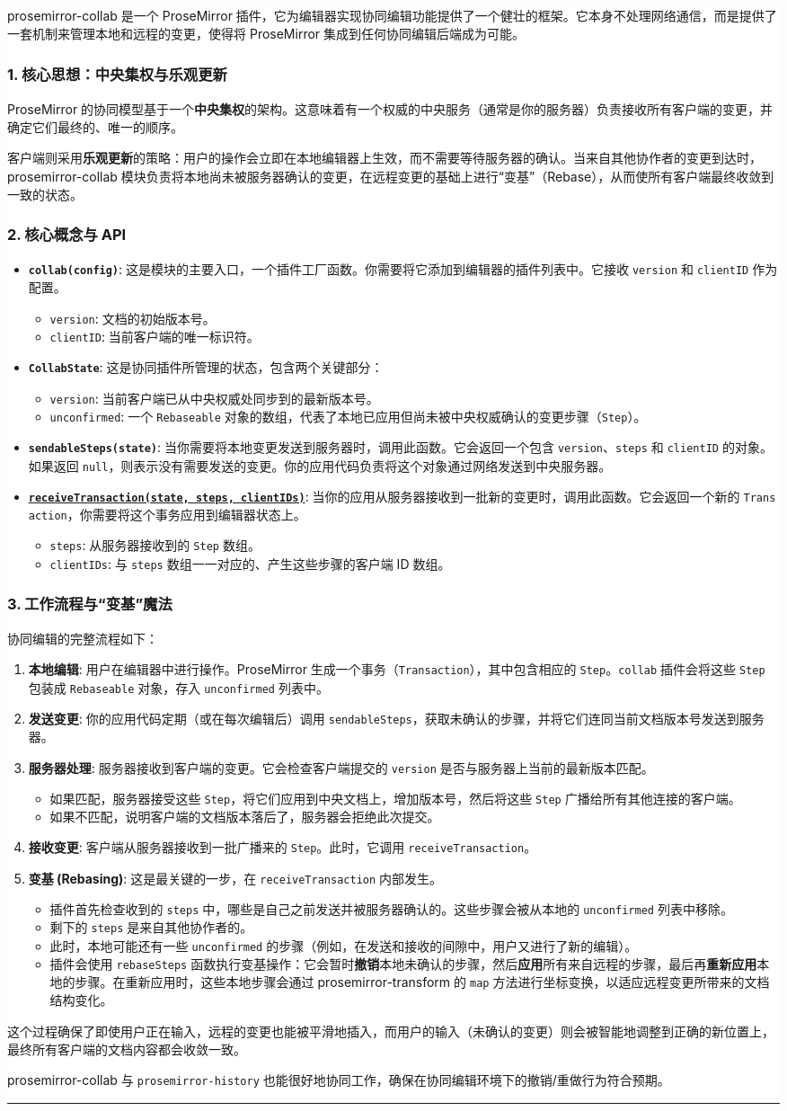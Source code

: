 prosemirror-collab 是一个 ProseMirror 插件，它为编辑器实现协同编辑功能提供了一个健壮的框架。它本身不处理网络通信，而是提供了一套机制来管理本地和远程的变更，使得将 ProseMirror 集成到任何协同编辑后端成为可能。

### 1. 核心思想：中央集权与乐观更新

ProseMirror 的协同模型基于一个**中央集权**的架构。这意味着有一个权威的中央服务（通常是你的服务器）负责接收所有客户端的变更，并确定它们最终的、唯一的顺序。

客户端则采用**乐观更新**的策略：用户的操作会立即在本地编辑器上生效，而不需要等待服务器的确认。当来自其他协作者的变更到达时，prosemirror-collab 模块负责将本地尚未被服务器确认的变更，在远程变更的基础上进行“变基”（Rebase），从而使所有客户端最终收敛到一致的状态。

### 2. 核心概念与 API

- **`collab(config)`**: 这是模块的主要入口，一个插件工厂函数。你需要将它添加到编辑器的插件列表中。它接收 `version` 和 `clientID` 作为配置。

  - `version`: 文档的初始版本号。
  - `clientID`: 当前客户端的唯一标识符。

- **`CollabState`**: 这是协同插件所管理的状态，包含两个关键部分：

  - `version`: 当前客户端已从中央权威处同步到的最新版本号。
  - `unconfirmed`: 一个 `Rebaseable` 对象的数组，代表了本地已应用但尚未被中央权威确认的变更步骤（`Step`）。

- **`sendableSteps(state)`**: 当你需要将本地变更发送到服务器时，调用此函数。它会返回一个包含 `version`、`steps` 和 `clientID` 的对象。如果返回 `null`，则表示没有需要发送的变更。你的应用代码负责将这个对象通过网络发送到中央服务器。

- **[`receiveTransaction(state, steps, clientIDs)`](prosemirror-collab/src/collab.ts)**: 当你的应用从服务器接收到一批新的变更时，调用此函数。它会返回一个新的 `Transaction`，你需要将这个事务应用到编辑器状态上。
  - `steps`: 从服务器接收到的 `Step` 数组。
  - `clientIDs`: 与 `steps` 数组一一对应的、产生这些步骤的客户端 ID 数组。

### 3. 工作流程与“变基”魔法

协同编辑的完整流程如下：

1.  **本地编辑**: 用户在编辑器中进行操作。ProseMirror 生成一个事务（`Transaction`），其中包含相应的 `Step`。`collab` 插件会将这些 `Step` 包装成 `Rebaseable` 对象，存入 `unconfirmed` 列表中。

2.  **发送变更**: 你的应用代码定期（或在每次编辑后）调用 `sendableSteps`，获取未确认的步骤，并将它们连同当前文档版本号发送到服务器。

3.  **服务器处理**: 服务器接收到客户端的变更。它会检查客户端提交的 `version` 是否与服务器上当前的最新版本匹配。

    - 如果匹配，服务器接受这些 `Step`，将它们应用到中央文档上，增加版本号，然后将这些 `Step` 广播给所有其他连接的客户端。
    - 如果不匹配，说明客户端的文档版本落后了，服务器会拒绝此次提交。

4.  **接收变更**: 客户端从服务器接收到一批广播来的 `Step`。此时，它调用 `receiveTransaction`。

5.  **变基 (Rebasing)**: 这是最关键的一步，在 `receiveTransaction` 内部发生。
    - 插件首先检查收到的 `steps` 中，哪些是自己之前发送并被服务器确认的。这些步骤会被从本地的 `unconfirmed` 列表中移除。
    - 剩下的 `steps` 是来自其他协作者的。
    - 此时，本地可能还有一些 `unconfirmed` 的步骤（例如，在发送和接收的间隙中，用户又进行了新的编辑）。
    - 插件会使用 `rebaseSteps` 函数执行变基操作：它会暂时**撤销**本地未确认的步骤，然后**应用**所有来自远程的步骤，最后再**重新应用**本地的步骤。在重新应用时，这些本地步骤会通过 prosemirror-transform 的 `map` 方法进行坐标变换，以适应远程变更所带来的文档结构变化。

这个过程确保了即使用户正在输入，远程的变更也能被平滑地插入，而用户的输入（未确认的变更）则会被智能地调整到正确的新位置上，最终所有客户端的文档内容都会收敛一致。

prosemirror-collab 与 `prosemirror-history` 也能很好地协同工作，确保在协同编辑环境下的撤销/重做行为符合预期。

---
